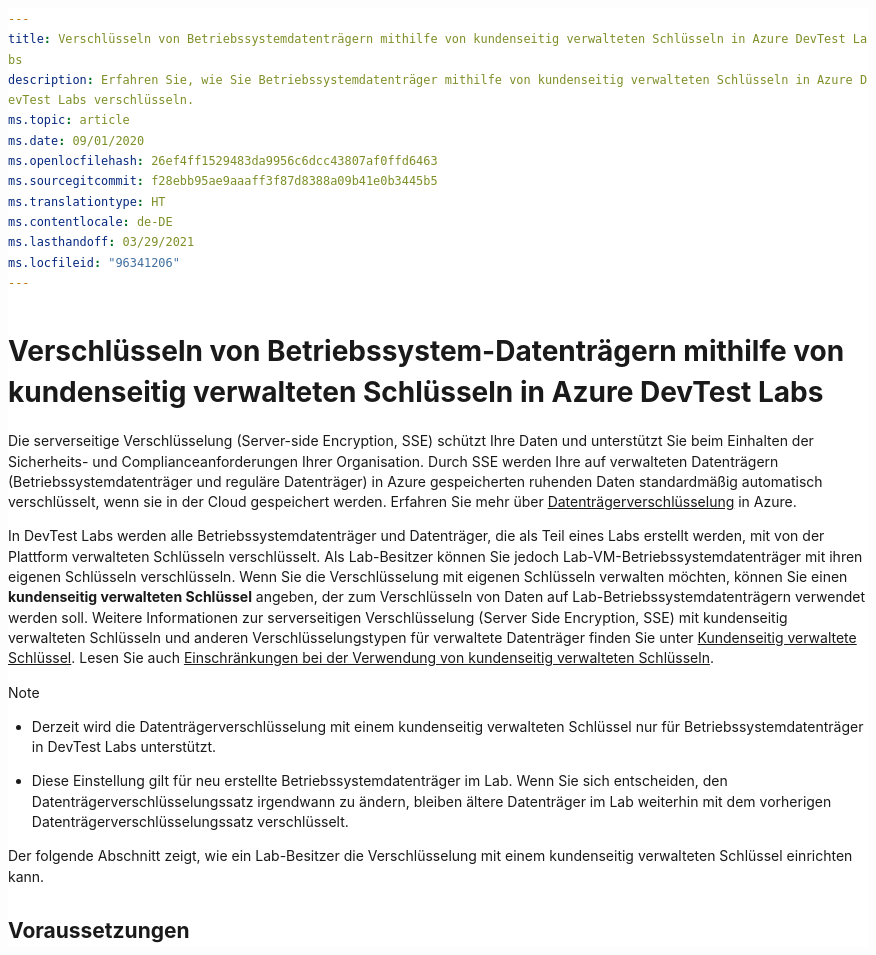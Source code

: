 ```yaml
---
title: Verschlüsseln von Betriebssystemdatenträgern mithilfe von kundenseitig verwalteten Schlüsseln in Azure DevTest Labs
description: Erfahren Sie, wie Sie Betriebssystemdatenträger mithilfe von kundenseitig verwalteten Schlüsseln in Azure DevTest Labs verschlüsseln.
ms.topic: article
ms.date: 09/01/2020
ms.openlocfilehash: 26ef4ff1529483da9956c6dcc43807af0ffd6463
ms.sourcegitcommit: f28ebb95ae9aaaff3f87d8388a09b41e0b3445b5
ms.translationtype: HT
ms.contentlocale: de-DE
ms.lasthandoff: 03/29/2021
ms.locfileid: "96341206"
---
```

# <a name="encrypt-operating-system-os-disks-using-customer-managed-keys-in-azure-devtest-labs"></a>Verschlüsseln von Betriebssystem-Datenträgern mithilfe von kundenseitig verwalteten Schlüsseln in Azure DevTest Labs
Die serverseitige Verschlüsselung (Server-side Encryption, SSE) schützt Ihre Daten und unterstützt Sie beim Einhalten der Sicherheits- und Complianceanforderungen Ihrer Organisation. Durch SSE werden Ihre auf verwalteten Datenträgern (Betriebssystemdatenträger und reguläre Datenträger) in Azure gespeicherten ruhenden Daten standardmäßig automatisch verschlüsselt, wenn sie in der Cloud gespeichert werden. Erfahren Sie mehr über [Datenträgerverschlüsselung](../virtual-machines/disk-encryption.md) in Azure. 

In DevTest Labs werden alle Betriebssystemdatenträger und Datenträger, die als Teil eines Labs erstellt werden, mit von der Plattform verwalteten Schlüsseln verschlüsselt. Als Lab-Besitzer können Sie jedoch Lab-VM-Betriebssystemdatenträger mit ihren eigenen Schlüsseln verschlüsseln. Wenn Sie die Verschlüsselung mit eigenen Schlüsseln verwalten möchten, können Sie einen **kundenseitig verwalteten Schlüssel** angeben, der zum Verschlüsseln von Daten auf Lab-Betriebssystemdatenträgern verwendet werden soll. Weitere Informationen zur serverseitigen Verschlüsselung (Server Side Encryption, SSE) mit kundenseitig verwalteten Schlüsseln und anderen Verschlüsselungstypen für verwaltete Datenträger finden Sie unter [Kundenseitig verwaltete Schlüssel](../virtual-machines/disk-encryption.md#customer-managed-keys). Lesen Sie auch [Einschränkungen bei der Verwendung von kundenseitig verwalteten Schlüsseln](../virtual-machines/disks-enable-customer-managed-keys-portal.md#restrictions).

> [!NOTE]
> - Derzeit wird die Datenträgerverschlüsselung mit einem kundenseitig verwalteten Schlüssel nur für Betriebssystemdatenträger in DevTest Labs unterstützt. 
> 
> - Diese Einstellung gilt für neu erstellte Betriebssystemdatenträger im Lab. Wenn Sie sich entscheiden, den Datenträgerverschlüsselungssatz irgendwann zu ändern, bleiben ältere Datenträger im Lab weiterhin mit dem vorherigen Datenträgerverschlüsselungssatz verschlüsselt. 

Der folgende Abschnitt zeigt, wie ein Lab-Besitzer die Verschlüsselung mit einem kundenseitig verwalteten Schlüssel einrichten kann.

## <a name="pre-requisites"></a>Voraussetzungen
